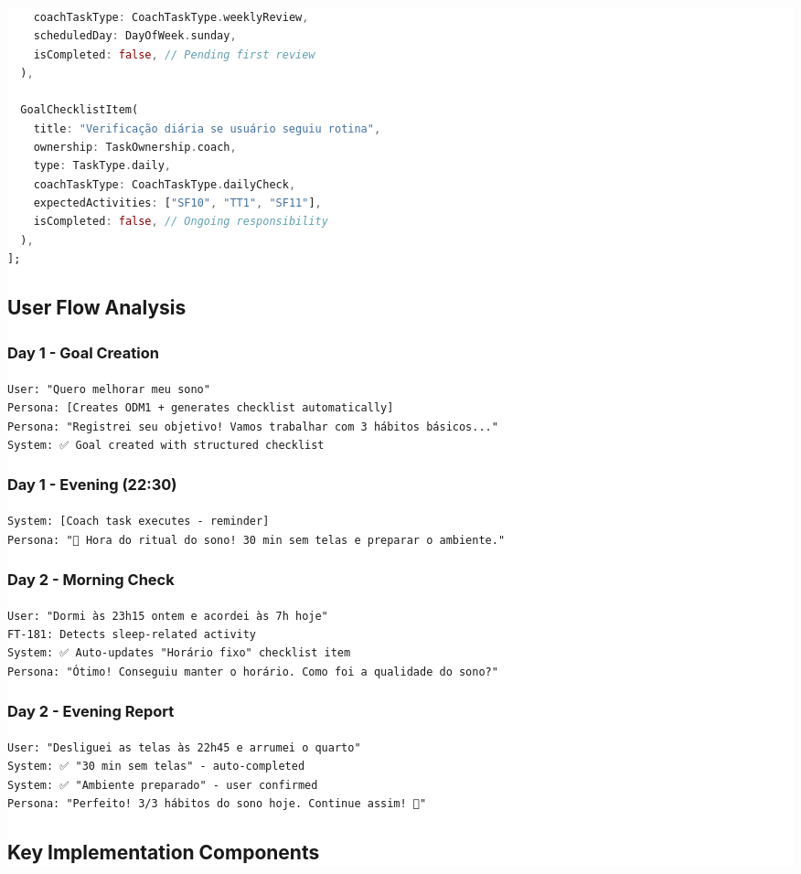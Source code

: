 ```dart
    coachTaskType: CoachTaskType.weeklyReview,
    scheduledDay: DayOfWeek.sunday,
    isCompleted: false, // Pending first review
  ),
  
  GoalChecklistItem(
    title: "Verificação diária se usuário seguiu rotina",
    ownership: TaskOwnership.coach,
    type: TaskType.daily,
    coachTaskType: CoachTaskType.dailyCheck,
    expectedActivities: ["SF10", "TT1", "SF11"],
    isCompleted: false, // Ongoing responsibility
  ),
];
```

## User Flow Analysis

### Day 1 - Goal Creation
```
User: "Quero melhorar meu sono"
Persona: [Creates ODM1 + generates checklist automatically]
Persona: "Registrei seu objetivo! Vamos trabalhar com 3 hábitos básicos..."
System: ✅ Goal created with structured checklist
```

### Day 1 - Evening (22:30)
```
System: [Coach task executes - reminder]
Persona: "🌙 Hora do ritual do sono! 30 min sem telas e preparar o ambiente."
```

### Day 2 - Morning Check
```
User: "Dormi às 23h15 ontem e acordei às 7h hoje"
FT-181: Detects sleep-related activity
System: ✅ Auto-updates "Horário fixo" checklist item
Persona: "Ótimo! Conseguiu manter o horário. Como foi a qualidade do sono?"
```

### Day 2 - Evening Report
```
User: "Desliguei as telas às 22h45 e arrumei o quarto"
System: ✅ "30 min sem telas" - auto-completed
System: ✅ "Ambiente preparado" - user confirmed
Persona: "Perfeito! 3/3 hábitos do sono hoje. Continue assim! 🌙"
```

## Key Implementation Components
